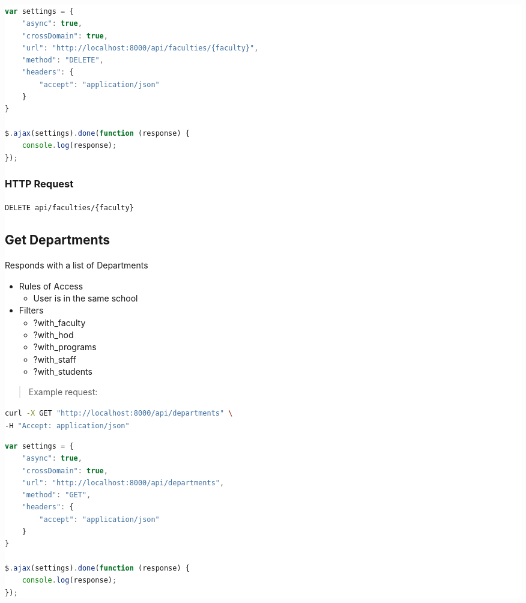 ```javascript
var settings = {
    "async": true,
    "crossDomain": true,
    "url": "http://localhost:8000/api/faculties/{faculty}",
    "method": "DELETE",
    "headers": {
        "accept": "application/json"
    }
}

$.ajax(settings).done(function (response) {
    console.log(response);
});
```


### HTTP Request
`DELETE api/faculties/{faculty}`





## Get Departments

Responds with a list of Departments
- Rules of Access
  - User is in the same school
- Filters
  - ?with_faculty
  - ?with_hod
  - ?with_programs
  - ?with_staff
  - ?with_students

> Example request:

```bash
curl -X GET "http://localhost:8000/api/departments" \
-H "Accept: application/json"
```

```javascript
var settings = {
    "async": true,
    "crossDomain": true,
    "url": "http://localhost:8000/api/departments",
    "method": "GET",
    "headers": {
        "accept": "application/json"
    }
}

$.ajax(settings).done(function (response) {
    console.log(response);
});
```
